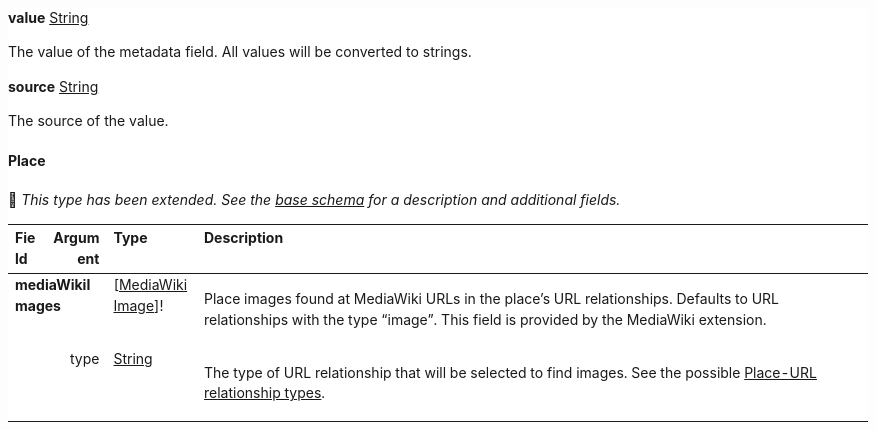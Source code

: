 </td>
</tr>
<tr>
<td colspan="2" valign="top"><strong id="mediawikiimagemetadata.value">value</strong></td>
<td valign="top"><a href="../types.md#string">String</a></td>
<td>

The value of the metadata field. All values will be converted to strings.

</td>
</tr>
<tr>
<td colspan="2" valign="top"><strong id="mediawikiimagemetadata.source">source</strong></td>
<td valign="top"><a href="../types.md#string">String</a></td>
<td>

The source of the value.

</td>
</tr>
</tbody>
</table>

#### Place

:small_blue_diamond: *This type has been extended. See the [base schema](../types.md)
for a description and additional fields.*

<table>
<thead>
<tr>
<th align="left">Field</th>
<th align="right">Argument</th>
<th align="left">Type</th>
<th align="left">Description</th>
</tr>
</thead>
<tbody>
<tr>
<td colspan="2" valign="top"><strong id="place.mediawikiimages">mediaWikiImages</strong></td>
<td valign="top">[<a href="#mediawikiimage">MediaWikiImage</a>]!</td>
<td>

Place images found at MediaWiki URLs in the place’s URL relationships.
Defaults to URL relationships with the type “image”.
This field is provided by the MediaWiki extension.

</td>
</tr>
<tr>
<td colspan="2" align="right" valign="top">type</td>
<td valign="top"><a href="../types.md#string">String</a></td>
<td>

The type of URL relationship that will be selected to find images. See the
possible [Place-URL relationship types](https://musicbrainz.org/relationships/place-url).

</td>
</tr>
</tbody>
</table>




[relationships]: https://musicbrainz.org/relationships
[MediaWiki API]: https://www.mediawiki.org/wiki/API:Main_page